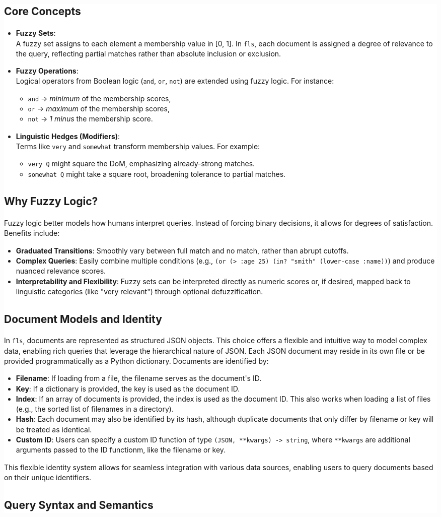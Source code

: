 ## Core Concepts

- **Fuzzy Sets**:  
   A fuzzy set assigns to each element a membership value in [0, 1]. In `fls`, each document is assigned a degree of relevance to the query, reflecting partial matches rather than absolute inclusion or exclusion.

- **Fuzzy Operations**:  
   Logical operators from Boolean logic (`and`, `or`, `not`) are extended using fuzzy logic. For instance:
  - `and` → *minimum* of the membership scores,
  - `or` → *maximum* of the membership scores,
  - `not` → *1 minus* the membership score.

- **Linguistic Hedges (Modifiers)**:  
   Terms like `very` and `somewhat` transform membership values. For example:
  - `very Q` might square the DoM, emphasizing already-strong matches.
  - `somewhat Q` might take a square root, broadening tolerance to partial matches.

## Why Fuzzy Logic?

Fuzzy logic better models how humans interpret queries. Instead of forcing binary decisions, it allows for degrees of satisfaction. Benefits include:

- **Graduated Transitions**: Smoothly vary between full match and no match, rather than abrupt cutoffs.
- **Complex Queries**: Easily combine multiple conditions (e.g., `(or (> :age 25) (in? "smith" (lower-case :name))`) and produce nuanced relevance scores.
- **Interpretability and Flexibility**: Fuzzy sets can be interpreted directly as numeric scores or, if desired, mapped back to linguistic categories (like "very relevant") through optional defuzzification.

## Document Models and Identity

In `fls`, documents are represented as structured JSON objects. This choice offers a flexible and intuitive way to model complex data, enabling rich queries that leverage the hierarchical nature of JSON. Each JSON document may reside in its own file or be provided programmatically as a Python dictionary. Documents are identified by:

- **Filename**: If loading from a file, the filename serves as the document's ID.
- **Key**: If a dictionary is provided, the key is used as the document ID.
- **Index**: If an array of documents is provided, the index is used as the document ID. This also works when loading a list of files (e.g., the sorted list of filenames in a directory).
- **Hash**: Each document may also be identified by its hash, although duplicate documents that only differ by filename or key will be treated as identical.
- **Custom ID**: Users can specify a custom ID function of type `(JSON, **kwargs) -> string`, where `**kwargs` are additional arguments passed to the ID functionm, like the filename or key.

This flexible identity system allows for seamless integration with various data sources, enabling users to query documents based on their unique identifiers.

## Query Syntax and Semantics

